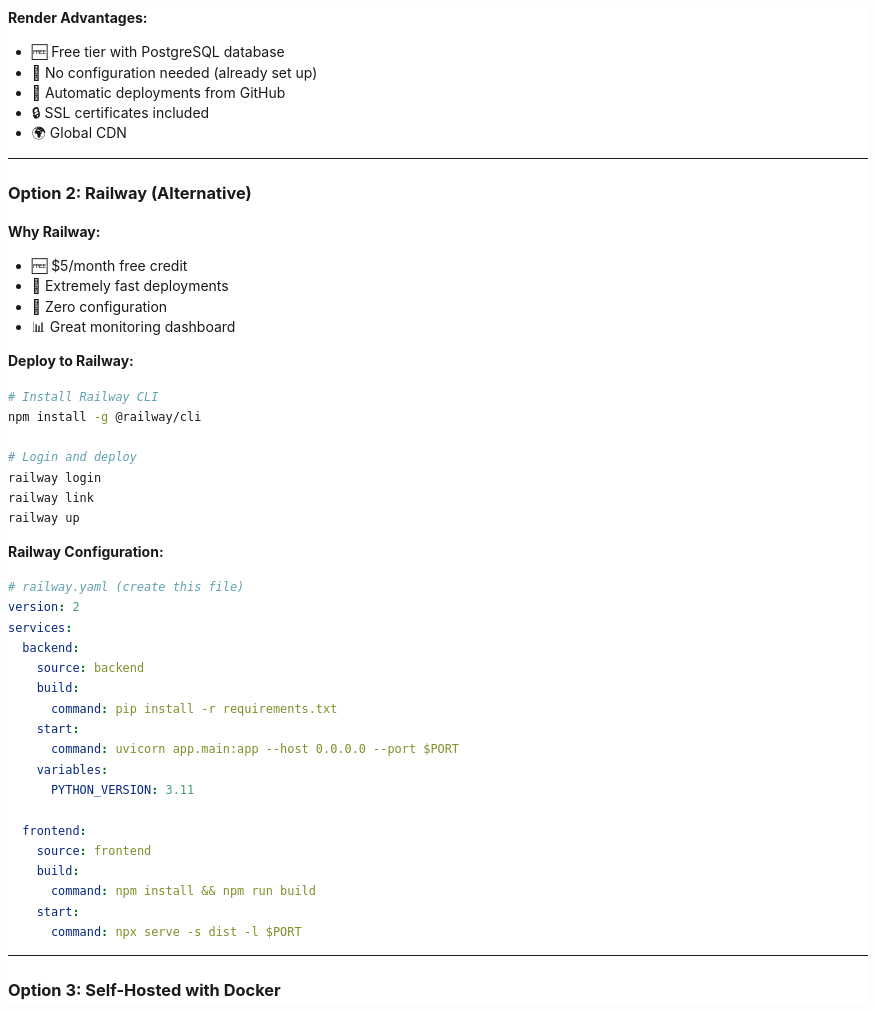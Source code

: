 **Render Advantages:**
- 🆓 Free tier with PostgreSQL database
- 🔧 No configuration needed (already set up)
- 🚀 Automatic deployments from GitHub
- 🔒 SSL certificates included
- 🌍 Global CDN

---

### Option 2: Railway (Alternative)

**Why Railway:**
- 🆓 $5/month free credit
- 🚀 Extremely fast deployments
- 🎯 Zero configuration
- 📊 Great monitoring dashboard

**Deploy to Railway:**
```bash
# Install Railway CLI
npm install -g @railway/cli

# Login and deploy
railway login
railway link
railway up
```

**Railway Configuration:**
```yaml
# railway.yaml (create this file)
version: 2
services:
  backend:
    source: backend
    build:
      command: pip install -r requirements.txt
    start:
      command: uvicorn app.main:app --host 0.0.0.0 --port $PORT
    variables:
      PYTHON_VERSION: 3.11
      
  frontend:
    source: frontend
    build:
      command: npm install && npm run build
    start:
      command: npx serve -s dist -l $PORT
```

---

### Option 3: Self-Hosted with Docker
